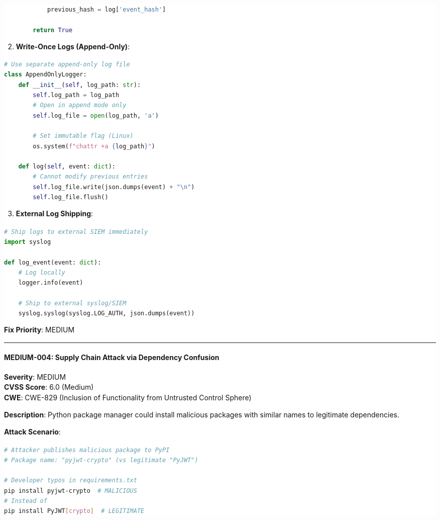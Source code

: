 ```python
            previous_hash = log['event_hash']
        
        return True
```

2. **Write-Once Logs (Append-Only)**:
```python
# Use separate append-only log file
class AppendOnlyLogger:
    def __init__(self, log_path: str):
        self.log_path = log_path
        # Open in append mode only
        self.log_file = open(log_path, 'a')
        
        # Set immutable flag (Linux)
        os.system(f"chattr +a {log_path}")
    
    def log(self, event: dict):
        # Cannot modify previous entries
        self.log_file.write(json.dumps(event) + "\n")
        self.log_file.flush()
```

3. **External Log Shipping**:
```python
# Ship logs to external SIEM immediately
import syslog

def log_event(event: dict):
    # Log locally
    logger.info(event)
    
    # Ship to external syslog/SIEM
    syslog.syslog(syslog.LOG_AUTH, json.dumps(event))
```

**Fix Priority**: MEDIUM

---

#### MEDIUM-004: Supply Chain Attack via Dependency Confusion

**Severity**: MEDIUM  
**CVSS Score**: 6.0 (Medium)  
**CWE**: CWE-829 (Inclusion of Functionality from Untrusted Control Sphere)

**Description**:
Python package manager could install malicious packages with similar names to legitimate dependencies.

**Attack Scenario**:
```bash
# Attacker publishes malicious package to PyPI
# Package name: "pyjwt-crypto" (vs legitimate "PyJWT")

# Developer typos in requirements.txt
pip install pyjwt-crypto  # MALICIOUS
# Instead of
pip install PyJWT[crypto]  # LEGITIMATE
```
